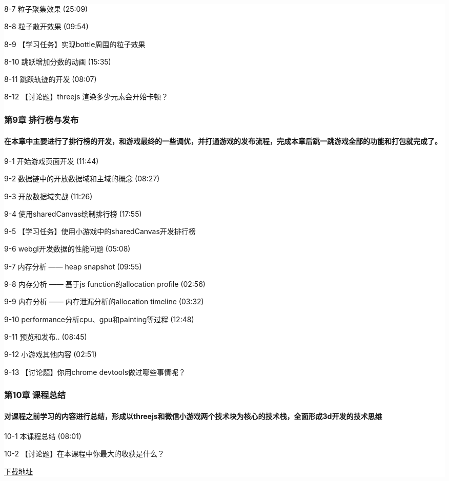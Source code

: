 8-7 粒子聚集效果 (25:09)

8-8 粒子散开效果 (09:54)

8-9 【学习任务】实现bottle周围的粒子效果

8-10 跳跃增加分数的动画 (15:35)

8-11 跳跃轨迹的开发 (08:07)

8-12 【讨论题】threejs 渲染多少元素会开始卡顿？


### 第9章 排行榜与发布

#### 在本章中主要进行了排行榜的开发，和游戏最终的一些调优，并打通游戏的发布流程，完成本章后跳一跳游戏全部的功能和打包就完成了。
9-1 开始游戏页面开发 (11:44)

9-2 数据链中的开放数据域和主域的概念 (08:27)

9-3 开放数据域实战 (11:26)

9-4 使用sharedCanvas绘制排行榜 (17:55)

9-5 【学习任务】使用小游戏中的sharedCanvas开发排行榜

9-6 webgl开发数据的性能问题 (05:08)

9-7 内存分析 —— heap snapshot (09:55)

9-8 内存分析 —— 基于js function的allocation profile (02:56)

9-9 内存分析 —— 内存泄漏分析的allocation timeline (03:32)

9-10 performance分析cpu、gpu和painting等过程 (12:48)

9-11 预览和发布.. (08:45)

9-12 小游戏其他内容 (02:51)

9-13 【讨论题】你用chrome devtools做过哪些事情呢？


### 第10章 课程总结

#### 对课程之前学习的内容进行总结，形成以threejs和微信小游戏两个技术块为核心的技术栈，全面形成3d开发的技术思维
10-1 本课程总结 (08:01)

10-2 【讨论题】在本课程中你最大的收获是什么？


[下载地址](http://www.36tz.cn "下载地址")
